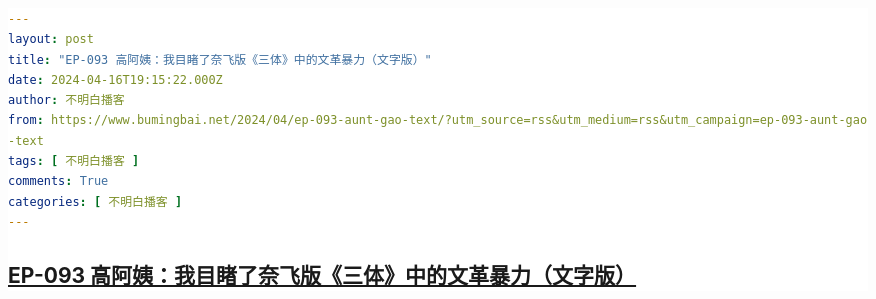 ```yaml
---
layout: post
title: "EP-093 高阿姨：我目睹了奈飞版《三体》中的文革暴力（文字版）"
date: 2024-04-16T19:15:22.000Z
author: 不明白播客
from: https://www.bumingbai.net/2024/04/ep-093-aunt-gao-text/?utm_source=rss&utm_medium=rss&utm_campaign=ep-093-aunt-gao-text
tags: [ 不明白播客 ]
comments: True
categories: [ 不明白播客 ]
---
```


[EP-093 高阿姨：我目睹了奈飞版《三体》中的文革暴力（文字版）](https://www.bumingbai.net/2024/04/ep-093-aunt-gao-text/?utm_source=rss&utm_medium=rss&utm_campaign=ep-093-aunt-gao-text)
------

<div>